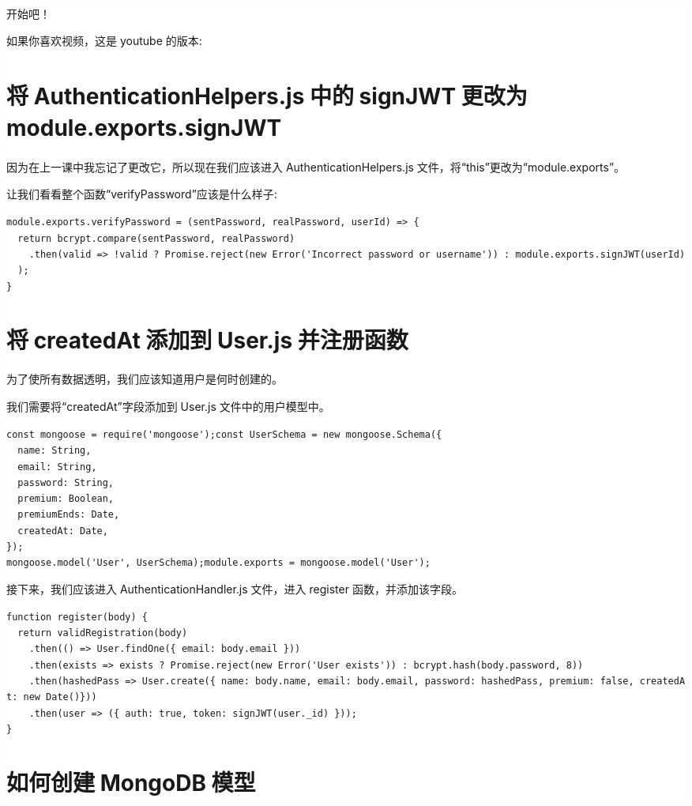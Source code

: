 开始吧！

如果你喜欢视频，这是 youtube 的版本:

# 将 AuthenticationHelpers.js 中的 signJWT 更改为 module.exports.signJWT

因为在上一课中我忘记了更改它，所以现在我们应该进入 AuthenticationHelpers.js 文件，将“this”更改为“module.exports”。

让我们看看整个函数“verifyPassword”应该是什么样子:

```
module.exports.verifyPassword = (sentPassword, realPassword, userId) => {
  return bcrypt.compare(sentPassword, realPassword)
    .then(valid => !valid ? Promise.reject(new Error('Incorrect password or username')) : module.exports.signJWT(userId)
  );
}
```

# 将 createdAt 添加到 User.js 并注册函数

为了使所有数据透明，我们应该知道用户是何时创建的。

我们需要将“createdAt”字段添加到 User.js 文件中的用户模型中。

```
const mongoose = require('mongoose');const UserSchema = new mongoose.Schema({  
  name: String,
  email: String,
  password: String,
  premium: Boolean,
  premiumEnds: Date,
  createdAt: Date,
});
mongoose.model('User', UserSchema);module.exports = mongoose.model('User');
```

接下来，我们应该进入 AuthenticationHandler.js 文件，进入 register 函数，并添加该字段。

```
function register(body) {
  return validRegistration(body)
    .then(() => User.findOne({ email: body.email }))
    .then(exists => exists ? Promise.reject(new Error('User exists')) : bcrypt.hash(body.password, 8))
    .then(hashedPass => User.create({ name: body.name, email: body.email, password: hashedPass, premium: false, createdAt: new Date()}))
    .then(user => ({ auth: true, token: signJWT(user._id) })); 
}
```

# 如何创建 MongoDB 模型
